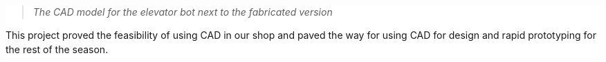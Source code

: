 
> *The CAD model for the elevator bot next to the fabricated version*

This project proved the feasibility of using CAD in our shop and paved the way for using CAD for design and rapid prototyping for the rest of the season.